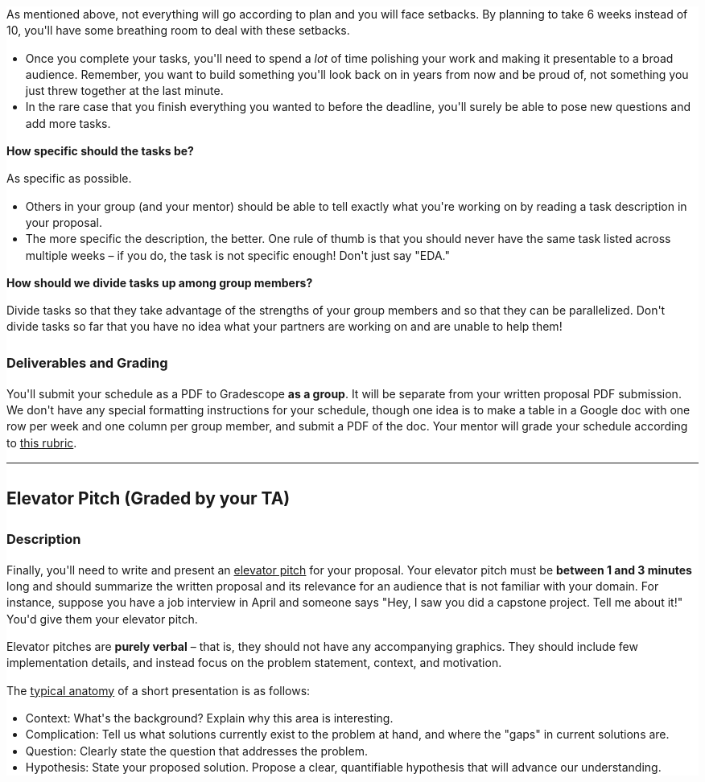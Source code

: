 As mentioned above, not everything will go according to plan and you will face setbacks. By planning to take 6 weeks instead of 10, you'll have some breathing room to deal with these setbacks.
- Once you complete your tasks, you'll need to spend a _lot_ of time polishing your work and making it presentable to a broad audience. Remember, you want to build something you'll look back on in years from now and be proud of, not something you just threw together at the last minute.
- In the rare case that you finish everything you wanted to before the deadline, you'll surely be able to pose new questions and add more tasks.

**How specific should the tasks be?**

As specific as possible.
- Others in your group (and your mentor) should be able to tell exactly what you're working on by reading a task description in your proposal.
- The more specific the description, the better. One rule of thumb is that you should never have the same task listed across multiple weeks – if you do, the task is not specific enough! Don't just say "EDA."

**How should we divide tasks up among group members?**

Divide tasks so that they take advantage of the strengths of your group members and so that they can be parallelized. Don't divide tasks so far that you have no idea what your partners are working on and are unable to help them!

### Deliverables and Grading

You'll submit your schedule as a PDF to Gradescope **as a group**. It will be separate from your written proposal PDF submission. We don't have any special formatting instructions for your schedule, though one idea is to make a table in a Google doc with one row per week and one column per group member, and submit a PDF of the doc. Your mentor will grade your schedule according to [this rubric](../../../syllabus#general-rubric).

---

## Elevator Pitch (Graded by your TA)

### Description

Finally, you'll need to write and present an [elevator
pitch](https://en.wikipedia.org/wiki/Elevator_pitch) for your
proposal. Your elevator pitch must be **between 1 and 3 minutes** long and should summarize
the written proposal and its relevance for an audience that is not familiar with your domain. For instance, suppose you have a job interview in April and someone says "Hey, I saw you did a capstone project. Tell me about it!" You'd give them your elevator pitch.

Elevator pitches are **purely verbal** – that is, they should not have any accompanying graphics. They should include few implementation details, and instead focus on the problem statement, context, and motivation.

The [typical anatomy](https://www.northwestern.edu/climb/pdfs-powerpoints/resources-oral/Intro%20to%20sci%20presentations%202010.pdf) of a short presentation is as follows:
- Context: What's the background? Explain why this area is interesting.
- Complication: Tell us what solutions currently exist to the problem at hand, and where the "gaps" in current solutions are.
- Question: Clearly state the question that addresses the problem.
- Hypothesis: State your proposed solution. Propose a clear, quantifiable hypothesis that will advance our understanding.
